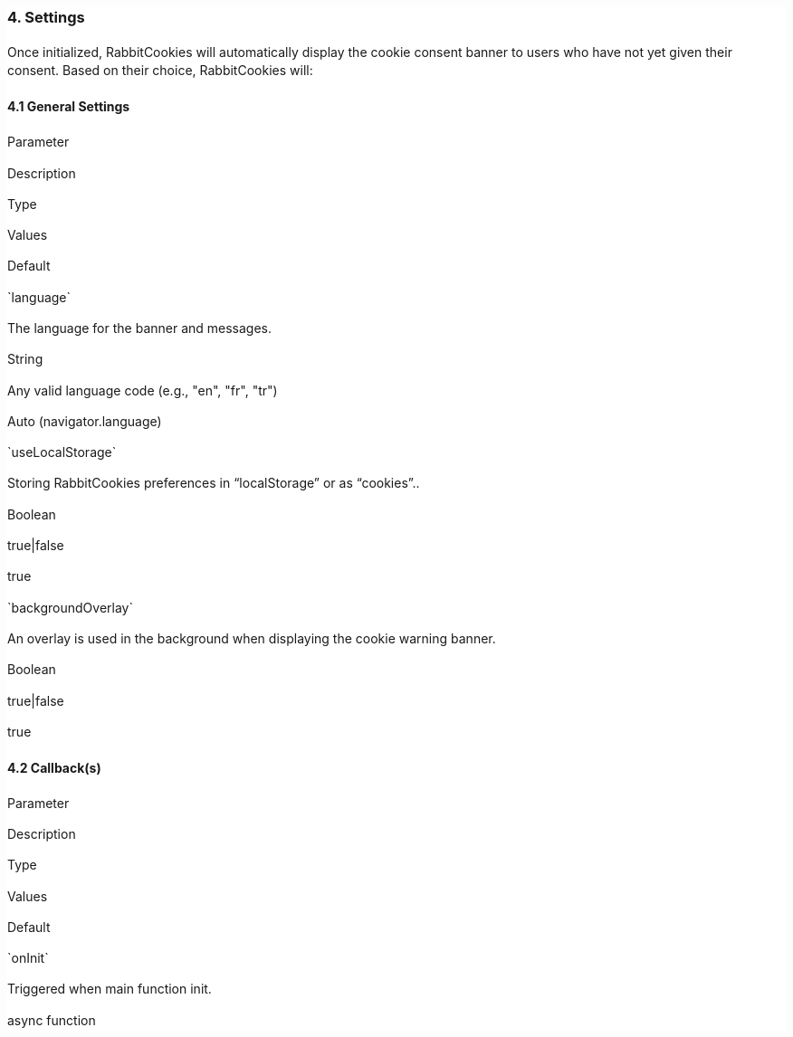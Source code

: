 ### 4\. Settings

Once initialized, RabbitCookies will automatically display the cookie consent banner to users who have not yet given their consent. Based on their choice, RabbitCookies will:

#### 4.1 General Settings

Parameter

Description

Type

Values

Default

\`language\`

The language for the banner and messages.

String

Any valid language code (e.g., "en", "fr", "tr")

Auto (navigator.language)

\`useLocalStorage\`

Storing RabbitCookies preferences in “localStorage” or as “cookies”..

Boolean

true|false

true

\`backgroundOverlay\`

An overlay is used in the background when displaying the cookie warning banner.

Boolean

true|false

true

#### 4.2 Callback(s)

Parameter

Description

Type

Values

Default

\`onInit\`

Triggered when main function init.

async function
